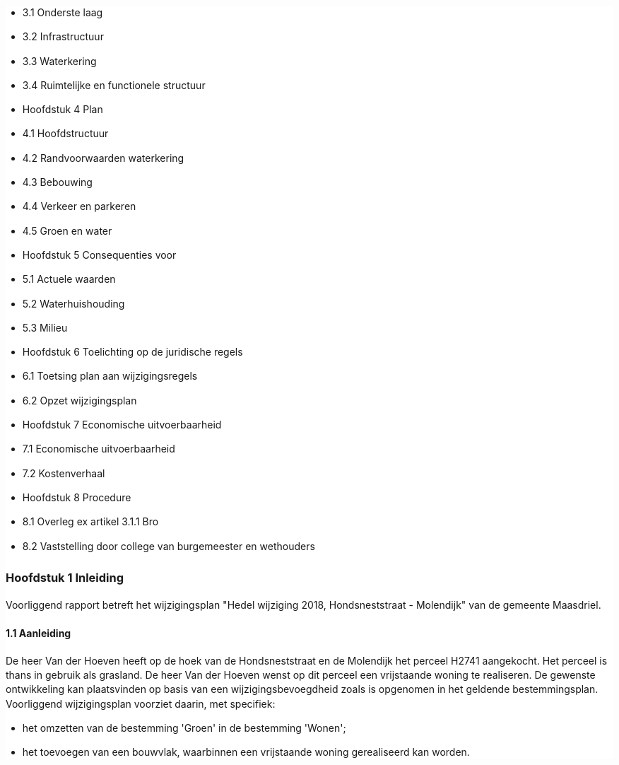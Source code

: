 + 3\.1 Onderste laag

+ 3\.2 Infrastructuur

+ 3\.3 Waterkering

+ 3\.4 Ruimtelijke en functionele structuur

* Hoofdstuk 4 Plan

+ 4\.1 Hoofdstructuur

+ 4\.2 Randvoorwaarden waterkering

+ 4\.3 Bebouwing

+ 4\.4 Verkeer en parkeren

+ 4\.5 Groen en water

* Hoofdstuk 5 Consequenties voor

+ 5\.1 Actuele waarden

+ 5\.2 Waterhuishouding

+ 5\.3 Milieu

* Hoofdstuk 6 Toelichting op de juridische regels

+ 6\.1 Toetsing plan aan wijzigingsregels

+ 6\.2 Opzet wijzigingsplan

* Hoofdstuk 7 Economische uitvoerbaarheid

+ 7\.1 Economische uitvoerbaarheid

+ 7\.2 Kostenverhaal

* Hoofdstuk 8 Procedure

+ 8\.1 Overleg ex artikel 3\.1\.1 Bro

+ 8\.2 Vaststelling door college van burgemeester en wethouders

### Hoofdstuk 1 Inleiding

Voorliggend rapport betreft het wijzigingsplan "Hedel wijziging 2018, Hondsneststraat \- Molendijk" van de gemeente Maasdriel.

#### 1\.1 Aanleiding

De heer Van der Hoeven heeft op de hoek van de Hondsneststraat en de Molendijk het perceel H2741 aangekocht. Het perceel is thans in gebruik als grasland. De heer Van der Hoeven wenst op dit perceel een vrijstaande woning te realiseren. De gewenste ontwikkeling kan plaatsvinden op basis van een wijzigingsbevoegdheid zoals is opgenomen in het geldende bestemmingsplan. Voorliggend wijzigingsplan voorziet daarin, met specifiek:

* het omzetten van de bestemming 'Groen' in de bestemming 'Wonen';

* het toevoegen van een bouwvlak, waarbinnen een vrijstaande woning gerealiseerd kan worden.
